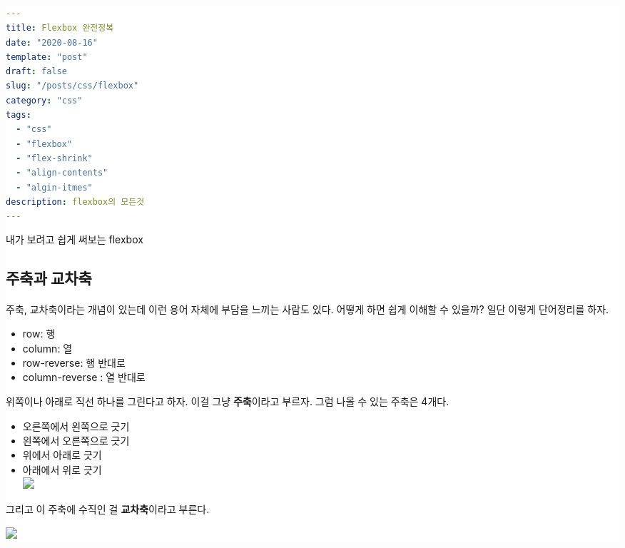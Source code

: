 ```yaml
---
title: Flexbox 완전정복
date: "2020-08-16"
template: "post"
draft: false
slug: "/posts/css/flexbox"
category: "css"
tags:
  - "css"
  - "flexbox"
  - "flex-shrink"
  - "align-contents"
  - "algin-itmes"
description: flexbox의 모든것
---
```


<style>
.focus-red{
  color:red;
  font-weight:bold;
}
</style>

내가 보려고 쉽게 써보는 flexbox

## 주축과 교차축

주축, 교차축이라는 개념이 있는데 이런 용어 자체에 부담을 느끼는 사람도 있다.
어떻게 하면 쉽게 이해할 수 있을까? 일단 이렇게 단어정리를 하자.

- row: 행
- column: 열
- row-reverse: 행 반대로
- column-reverse : 열 반대로
  <Br>

위쪽이나 아래로 직선 하나를 그린다고 하자. 이걸 그냥 **주축**이라고 부르자.
그럼 나올 수 있는 주축은 4개다.

- 오른쪽에서 왼쪽으로 긋기
- 왼쪽에서 오른쪽으로 긋기
- 위에서 아래로 긋기
- 아래에서 위로 긋기
  <div>
    <img style="width:70%; text-align:left;" src="https://yohanproblogasset.s3.ap-northeast-2.amazonaws.com/images/flexbox/1.png"/>
  </div>

그리고 이 주축에 수직인 걸 **교차축**이라고 부른다.

  <div>
    <img style="width:70%; text-align:left;" src="https://yohanproblogasset.s3.ap-northeast-2.amazonaws.com/images/flexbox/2.png"/>
  </div>
